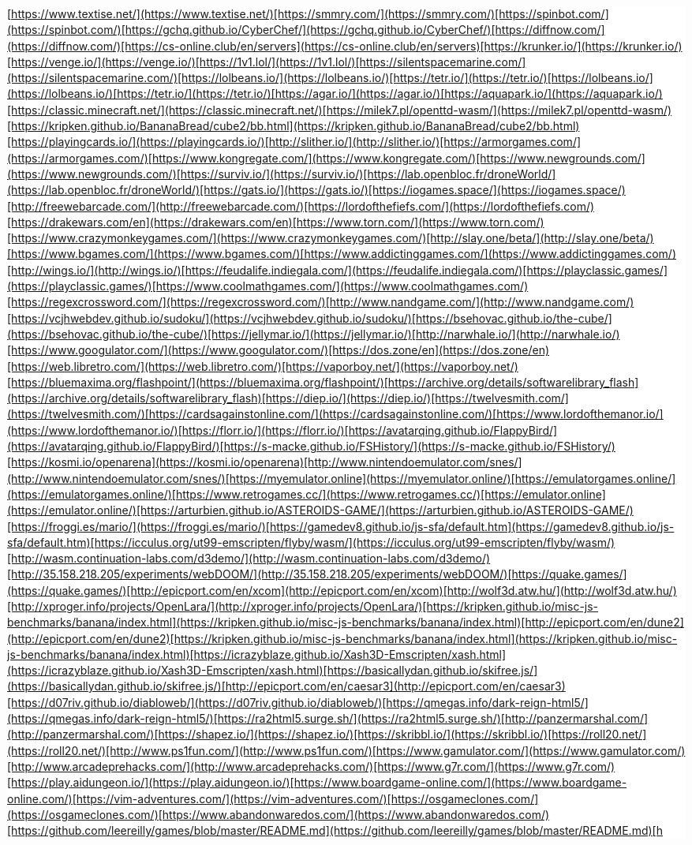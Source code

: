 [https://www.textise.net/](https://www.textise.net/)[https://smmry.com/](https://smmry.com/)[https://spinbot.com/](https://spinbot.com/)[https://gchq.github.io/CyberChef/](https://gchq.github.io/CyberChef/)[https://diffnow.com/](https://diffnow.com/)[https://cs-online.club/en/servers](https://cs-online.club/en/servers)[https://krunker.io/](https://krunker.io/)[https://venge.io/](https://venge.io/)[https://1v1.lol/](https://1v1.lol/)[https://silentspacemarine.com/](https://silentspacemarine.com/)[https://lolbeans.io/](https://lolbeans.io/)[https://tetr.io/](https://tetr.io/)[https://lolbeans.io/](https://lolbeans.io/)[https://tetr.io/](https://tetr.io/)[https://agar.io/](https://agar.io/)[https://aquapark.io/](https://aquapark.io/)[https://classic.minecraft.net/](https://classic.minecraft.net/)[https://milek7.pl/openttd-wasm/](https://milek7.pl/openttd-wasm/)[https://kripken.github.io/BananaBread/cube2/bb.html](https://kripken.github.io/BananaBread/cube2/bb.html)[https://playingcards.io/](https://playingcards.io/)[http://slither.io/](http://slither.io/)[https://armorgames.com/](https://armorgames.com/)[https://www.kongregate.com/](https://www.kongregate.com/)[https://www.newgrounds.com/](https://www.newgrounds.com/)[https://surviv.io/](https://surviv.io/)[https://lab.openbloc.fr/droneWorld/](https://lab.openbloc.fr/droneWorld/)[https://gats.io/](https://gats.io/)[https://iogames.space/](https://iogames.space/)[http://freewebarcade.com/](http://freewebarcade.com/)[https://lordofthefiefs.com/](https://lordofthefiefs.com/)[https://drakewars.com/en](https://drakewars.com/en)[https://www.torn.com/](https://www.torn.com/)[https://www.crazymonkeygames.com/](https://www.crazymonkeygames.com/)[http://slay.one/beta/](http://slay.one/beta/)[https://www.bgames.com/](https://www.bgames.com/)[https://www.addictinggames.com/](https://www.addictinggames.com/)[http://wings.io/](http://wings.io/)[https://feudalife.indiegala.com/](https://feudalife.indiegala.com/)[https://playclassic.games/](https://playclassic.games/)[https://www.coolmathgames.com/](https://www.coolmathgames.com/)[https://regexcrossword.com/](https://regexcrossword.com/)[http://www.nandgame.com/](http://www.nandgame.com/)[https://vcjhwebdev.github.io/sudoku/](https://vcjhwebdev.github.io/sudoku/)[https://bsehovac.github.io/the-cube/](https://bsehovac.github.io/the-cube/)[https://jellymar.io/](https://jellymar.io/)[http://narwhale.io/](http://narwhale.io/)[https://www.googulator.com/](https://www.googulator.com/)[https://dos.zone/en](https://dos.zone/en)[https://web.libretro.com/](https://web.libretro.com/)[https://vaporboy.net/](https://vaporboy.net/)[https://bluemaxima.org/flashpoint/](https://bluemaxima.org/flashpoint/)[https://archive.org/details/softwarelibrary_flash](https://archive.org/details/softwarelibrary_flash)[https://diep.io/](https://diep.io/)[https://twelvesmith.com/](https://twelvesmith.com/)[https://cardsagainstonline.com/](https://cardsagainstonline.com/)[https://www.lordofthemanor.io/](https://www.lordofthemanor.io/)[https://florr.io/](https://florr.io/)[https://avatarqing.github.io/FlappyBird/](https://avatarqing.github.io/FlappyBird/)[https://s-macke.github.io/FSHistory/](https://s-macke.github.io/FSHistory/)[https://kosmi.io/openarena](https://kosmi.io/openarena)[http://www.nintendoemulator.com/snes/](http://www.nintendoemulator.com/snes/)[https://myemulator.online](https://myemulator.online/)[https://emulatorgames.online/](https://emulatorgames.online/)[https://www.retrogames.cc/](https://www.retrogames.cc/)[https://emulator.online](https://emulator.online/)[https://arturbien.github.io/ASTEROIDS-GAME/](https://arturbien.github.io/ASTEROIDS-GAME/)[https://froggi.es/mario/](https://froggi.es/mario/)[https://gamedev8.github.io/js-sfa/default.htm](https://gamedev8.github.io/js-sfa/default.htm)[https://icculus.org/ut99-emscripten/flyby/wasm/](https://icculus.org/ut99-emscripten/flyby/wasm/)[http://wasm.continuation-labs.com/d3demo/](http://wasm.continuation-labs.com/d3demo/)[http://35.158.218.205/experiments/webDOOM/](http://35.158.218.205/experiments/webDOOM/)[https://quake.games/](https://quake.games/)[http://epicport.com/en/xcom](http://epicport.com/en/xcom)[http://wolf3d.atw.hu/](http://wolf3d.atw.hu/)[http://xproger.info/projects/OpenLara/](http://xproger.info/projects/OpenLara/)[https://kripken.github.io/misc-js-benchmarks/banana/index.html](https://kripken.github.io/misc-js-benchmarks/banana/index.html)[http://epicport.com/en/dune2](http://epicport.com/en/dune2)[https://kripken.github.io/misc-js-benchmarks/banana/index.html](https://kripken.github.io/misc-js-benchmarks/banana/index.html)[https://icrazyblaze.github.io/Xash3D-Emscripten/xash.html](https://icrazyblaze.github.io/Xash3D-Emscripten/xash.html)[https://basicallydan.github.io/skifree.js/](https://basicallydan.github.io/skifree.js/)[http://epicport.com/en/caesar3](http://epicport.com/en/caesar3)[https://d07riv.github.io/diabloweb/](https://d07riv.github.io/diabloweb/)[https://qmegas.info/dark-reign-html5/](https://qmegas.info/dark-reign-html5/)[https://ra2html5.surge.sh/](https://ra2html5.surge.sh/)[http://panzermarshal.com/](http://panzermarshal.com/)[https://shapez.io/](https://shapez.io/)[https://skribbl.io/](https://skribbl.io/)[https://roll20.net/](https://roll20.net/)[http://www.ps1fun.com/](http://www.ps1fun.com/)[https://www.gamulator.com/](https://www.gamulator.com/)[http://www.arcadeprehacks.com/](http://www.arcadeprehacks.com/)[https://www.g7r.com/](https://www.g7r.com/)[https://play.aidungeon.io/](https://play.aidungeon.io/)[https://www.boardgame-online.com/](https://www.boardgame-online.com/)[https://vim-adventures.com/](https://vim-adventures.com/)[https://osgameclones.com/](https://osgameclones.com/)[https://www.abandonwaredos.com/](https://www.abandonwaredos.com/)[https://github.com/leereilly/games/blob/master/README.md](https://github.com/leereilly/games/blob/master/README.md)[h
